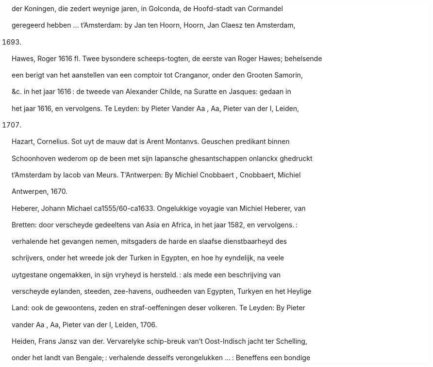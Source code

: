 der Koningen, die zedert weynige jaren, in Golconda, de Hoofd-stadt van
Cormandel 

geregeerd hebben ... t’Amsterdam: by Jan ten Hoorn, Hoorn, Jan Claesz ten
Amsterdam, 

1693.

Hawes, Roger 1616 fl. Twee bysondere scheeps-togten, de eerste van Roger Hawes;
behelsende 

een berigt van het aanstellen van een comptoir tot Cranganor, onder den Grooten
Samorin, 

&c. in het jaar 1616 : de tweede van Alexander Childe, na Suratte en Jasques:
gedaan in 

het jaar 1616, en vervolgens. Te Leyden: by Pieter Vander Aa , Aa, Pieter van
der I, Leiden, 

1707.

Hazart, Cornelius. Sot uyt de mauw dat is Arent Montanvs. Geuschen predikant
binnen 

Schoonhoven wederom op de been met sĳn Iapansche ghesantschappen onlanckx
ghedruckt 

t’Amsterdam by Iacob van Meurs. T’Antwerpen: By Michiel Cnobbaert , Cnobbaert,
Michiel 

Antwerpen, 1670.

Heberer, Johann Michael ca1555/60-ca1633. Ongelukkige voyagie van Michiel
Heberer, van 

Bretten: door verscheyde gedeeltens van Asia en Africa, in het jaar 1582, en
vervolgens. : 

verhalende het gevangen nemen, mitsgaders de harde en slaafse dienstbaarheyd des 

schrĳvers, onder het wreede jok der Turken in Egypten, en hoe hy eyndelĳk, na
veele 

uytgestane ongemakken, in sĳn vryheyd is hersteld. : als mede een beschrĳving
van 

verscheyde eylanden, steeden, zee-havens, oudheeden van Egypten, Turkyen en het
Heylige 

Land: ook de gewoontens, zeden en straf-oeffeningen deser volkeren. Te Leyden:
By Pieter 

vander Aa , Aa, Pieter van der I, Leiden, 1706.

Heiden, Frans Jansz van der. Vervarelyke schip-breuk van’t Oost-Indisch jacht
ter Schelling, 

onder het landt van Bengale; : verhalende desselfs verongelukken ... : Beneffens
een bondige 
